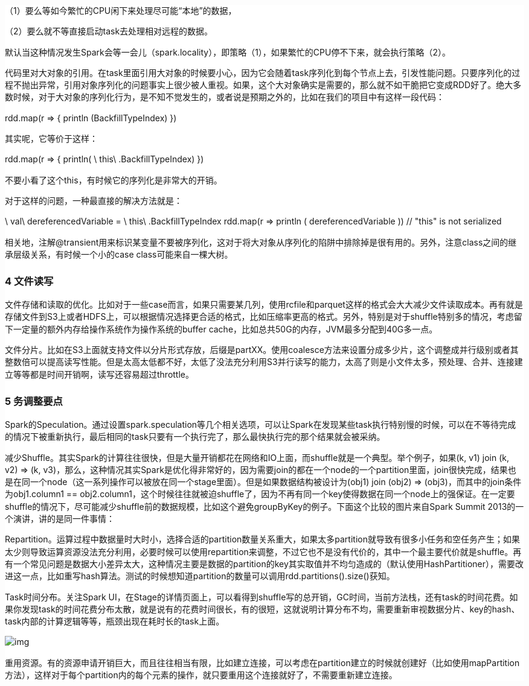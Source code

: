 （1）要么等如今繁忙的CPU闲下来处理尽可能“本地”的数据，

（2）要么就不等直接启动task去处理相对远程的数据。

默认当这种情况发生Spark会等一会儿（spark.locality），即策略（1），如果繁忙的CPU停不下来，就会执行策略（2）。

代码里对大对象的引用。在task里面引用大对象的时候要小心，因为它会随着task序列化到每个节点上去，引发性能问题。只要序列化的过程不抛出异常，引用对象序列化的问题事实上很少被人重视。如果，这个大对象确实是需要的，那么就不如干脆把它变成RDD好了。绝大多数时候，对于大对象的序列化行为，是不知不觉发生的，或者说是预期之外的，比如在我们的项目中有这样一段代码：

rdd.map(r => {    println  (BackfillTypeIndex) })

 

其实呢，它等价于这样：

rdd.map(r => {  println(   \ this\    .BackfillTypeIndex) })

 

不要小看了这个this，有时候它的序列化是非常大的开销。

对于这样的问题，一种最直接的解决方法就是：

   \ val\       dereferencedVariable   =    \ this\    .BackfillTypeIndex rdd.map(r =>   println  (  dereferencedVariable  ))   // "this" is not serialized   

 

相关地，注解@transient用来标识某变量不要被序列化，这对于将大对象从序列化的陷阱中排除掉是很有用的。另外，注意class之间的继承层级关系，有时候一个小的case class可能来自一棵大树。

###   4      文件读写   

文件存储和读取的优化。比如对于一些case而言，如果只需要某几列，使用rcfile和parquet这样的格式会大大减少文件读取成本。再有就是存储文件到S3上或者HDFS上，可以根据情况选择更合适的格式，比如压缩率更高的格式。另外，特别是对于shuffle特别多的情况，考虑留下一定量的额外内存给操作系统作为操作系统的buffer cache，比如总共50G的内存，JVM最多分配到40G多一点。

文件分片。比如在S3上面就支持文件以分片形式存放，后缀是partXX。使用coalesce方法来设置分成多少片，这个调整成并行级别或者其整数倍可以提高读写性能。但是太高太低都不好，太低了没法充分利用S3并行读写的能力，太高了则是小文件太多，预处理、合并、连接建立等等都是时间开销啊，读写还容易超过throttle。

###   5 务调整要点   

Spark的Speculation。通过设置spark.speculation等几个相关选项，可以让Spark在发现某些task执行特别慢的时候，可以在不等待完成的情况下被重新执行，最后相同的task只要有一个执行完了，那么最快执行完的那个结果就会被采纳。

减少Shuffle。其实Spark的计算往往很快，但是大量开销都花在网络和IO上面，而shuffle就是一个典型。举个例子，如果(k, v1) join (k, v2) => (k, v3)，那么，这种情况其实Spark是优化得非常好的，因为需要join的都在一个node的一个partition里面，join很快完成，结果也是在同一个node（这一系列操作可以被放在同一个stage里面）。但是如果数据结构被设计为(obj1) join (obj2) => (obj3)，而其中的join条件为obj1.column1 == obj2.column1，这个时候往往就被迫shuffle了，因为不再有同一个key使得数据在同一个node上的强保证。在一定要shuffle的情况下，尽可能减少shuffle前的数据规模，比如这个避免groupByKey的例子。下面这个比较的图片来自Spark Summit 2013的一个演讲，讲的是同一件事情：

Repartition。运算过程中数据量时大时小，选择合适的partition数量关系重大，如果太多partition就导致有很多小任务和空任务产生；如果太少则导致运算资源没法充分利用，必要时候可以使用repartition来调整，不过它也不是没有代价的，其中一个最主要代价就是shuffle。再有一个常见问题是数据大小差异太大，这种情况主要是数据的partition的key其实取值并不均匀造成的（默认使用HashPartitioner），需要改进这一点，比如重写hash算法。测试的时候想知道partition的数量可以调用rdd.partitions().size()获知。

Task时间分布。关注Spark UI，在Stage的详情页面上，可以看得到shuffle写的总开销，GC时间，当前方法栈，还有task的时间花费。如果你发现task的时间花费分布太散，就是说有的花费时间很长，有的很短，这就说明计算分布不均，需要重新审视数据分片、key的hash、task内部的计算逻辑等等，瓶颈出现在耗时长的task上面。

![img](file:////var/folders/yj/mtcy80ln7x51gssfch921tg80000gn/T/com.kingsoft.wpsoffice.mac/wps-weijiqian/ksohtml/wpsKaMXNo.jpg) 

重用资源。有的资源申请开销巨大，而且往往相当有限，比如建立连接，可以考虑在partition建立的时候就创建好（比如使用mapPartition方法），这样对于每个partition内的每个元素的操作，就只要重用这个连接就好了，不需要重新建立连接。
